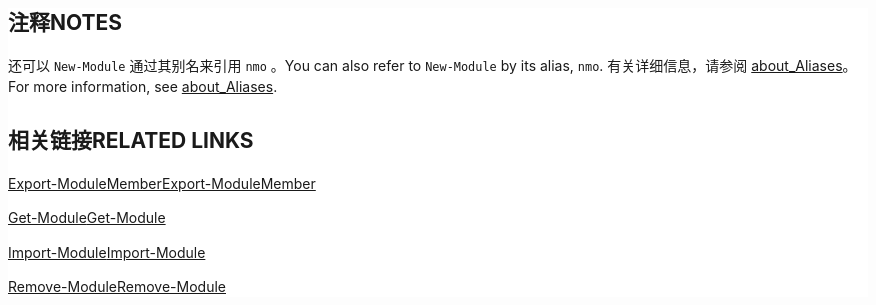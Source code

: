 ## <span data-ttu-id="af39f-192">注释</span><span class="sxs-lookup"><span data-stu-id="af39f-192">NOTES</span></span>

<span data-ttu-id="af39f-193">还可以 `New-Module` 通过其别名来引用 `nmo` 。</span><span class="sxs-lookup"><span data-stu-id="af39f-193">You can also refer to `New-Module` by its alias, `nmo`.</span></span> <span data-ttu-id="af39f-194">有关详细信息，请参阅 [about_Aliases](About/about_Aliases.md)。</span><span class="sxs-lookup"><span data-stu-id="af39f-194">For more information, see [about_Aliases](About/about_Aliases.md).</span></span>

## <span data-ttu-id="af39f-195">相关链接</span><span class="sxs-lookup"><span data-stu-id="af39f-195">RELATED LINKS</span></span>

[<span data-ttu-id="af39f-196">Export-ModuleMember</span><span class="sxs-lookup"><span data-stu-id="af39f-196">Export-ModuleMember</span></span>](Export-ModuleMember.md)

[<span data-ttu-id="af39f-197">Get-Module</span><span class="sxs-lookup"><span data-stu-id="af39f-197">Get-Module</span></span>](Get-Module.md)

[<span data-ttu-id="af39f-198">Import-Module</span><span class="sxs-lookup"><span data-stu-id="af39f-198">Import-Module</span></span>](Import-Module.md)

[<span data-ttu-id="af39f-199">Remove-Module</span><span class="sxs-lookup"><span data-stu-id="af39f-199">Remove-Module</span></span>](Remove-Module.md)

